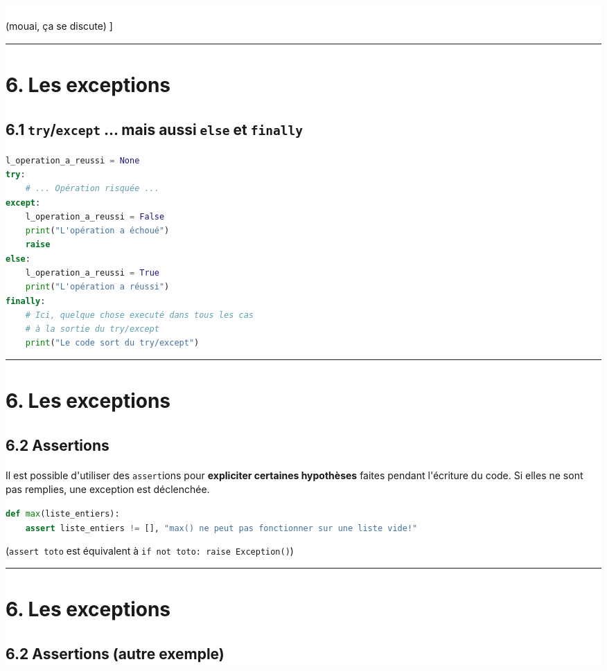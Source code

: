 
<br>
(mouai, ça se discute)
]

---

# 6. Les exceptions

## 6.1 `try`/`except` ... mais aussi `else` et `finally`

```python
l_operation_a_reussi = None
try:
    # ... Opération risquée ...
except:
    l_operation_a_reussi = False
    print("L'opération a échoué")
    raise
else:
    l_operation_a_reussi = True
    print("L'opération a réussi")
finally:
    # Ici, quelque chose executé dans tous les cas
    # à la sortie du try/except
    print("Le code sort du try/except")
```

---

# 6. Les exceptions

## 6.2 Assertions

Il est possible d'utiliser des `assert`ions pour **expliciter certaines hypothèses**
faites pendant l'écriture du code. Si elles ne sont pas remplies, une exception est déclenchée.

```python
def max(liste_entiers):
    assert liste_entiers != [], "max() ne peut pas fonctionner sur une liste vide!"
```

(`assert toto` est équivalent à `if not toto: raise Exception()`)

---

# 6. Les exceptions

## 6.2 Assertions (autre exemple)
